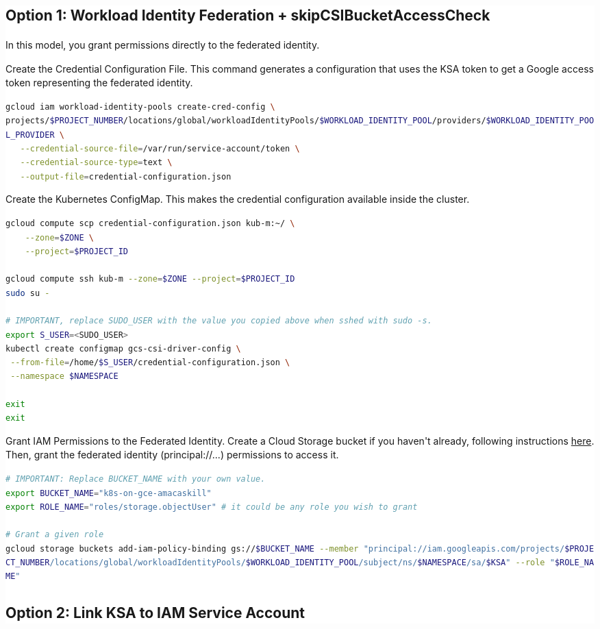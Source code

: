 ## Option 1: Workload Identity Federation + skipCSIBucketAccessCheck



In this model, you grant permissions directly to the federated identity.

Create the Credential Configuration File. This command generates a configuration that uses the KSA token to get a Google access token representing the federated identity.

```bash
gcloud iam workload-identity-pools create-cred-config \
projects/$PROJECT_NUMBER/locations/global/workloadIdentityPools/$WORKLOAD_IDENTITY_POOL/providers/$WORKLOAD_IDENTITY_POOL_PROVIDER \
   --credential-source-file=/var/run/service-account/token \
   --credential-source-type=text \
   --output-file=credential-configuration.json
```

Create the Kubernetes ConfigMap. This makes the credential configuration available inside the cluster.

```bash
gcloud compute scp credential-configuration.json kub-m:~/ \
    --zone=$ZONE \
    --project=$PROJECT_ID

gcloud compute ssh kub-m --zone=$ZONE --project=$PROJECT_ID
sudo su -

# IMPORTANT, replace SUDO_USER with the value you copied above when sshed with sudo -s.
export S_USER=<SUDO_USER>
kubectl create configmap gcs-csi-driver-config \
 --from-file=/home/$S_USER/credential-configuration.json \
 --namespace $NAMESPACE

exit
exit
```

Grant IAM Permissions to the Federated Identity. Create a Cloud Storage bucket if you haven't already, following instructions [here](https://cloud.google.com/storage/docs/creating-buckets). Then, grant the federated identity (principal://...) permissions to access it.

```bash
# IMPORTANT: Replace BUCKET_NAME with your own value.
export BUCKET_NAME="k8s-on-gce-amacaskill"
export ROLE_NAME="roles/storage.objectUser" # it could be any role you wish to grant

# Grant a given role
gcloud storage buckets add-iam-policy-binding gs://$BUCKET_NAME --member "principal://iam.googleapis.com/projects/$PROJECT_NUMBER/locations/global/workloadIdentityPools/$WORKLOAD_IDENTITY_POOL/subject/ns/$NAMESPACE/sa/$KSA" --role "$ROLE_NAME"
```

## Option 2: Link KSA to IAM Service Account
